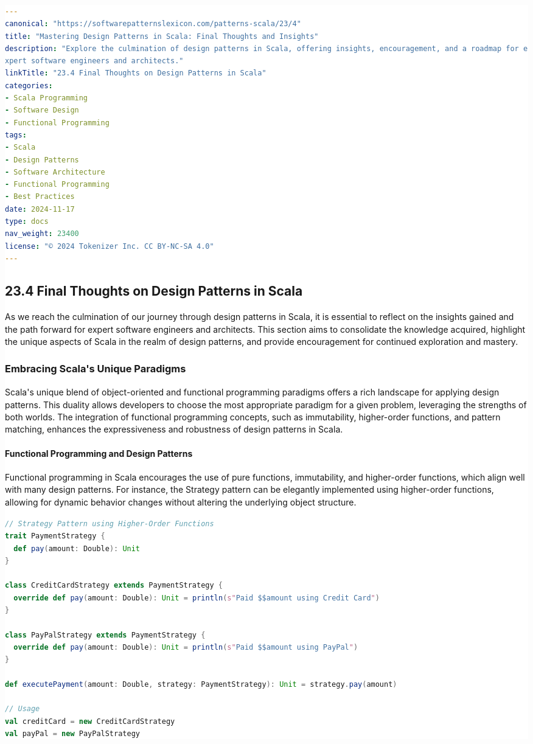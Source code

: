 ```yaml
---
canonical: "https://softwarepatternslexicon.com/patterns-scala/23/4"
title: "Mastering Design Patterns in Scala: Final Thoughts and Insights"
description: "Explore the culmination of design patterns in Scala, offering insights, encouragement, and a roadmap for expert software engineers and architects."
linkTitle: "23.4 Final Thoughts on Design Patterns in Scala"
categories:
- Scala Programming
- Software Design
- Functional Programming
tags:
- Scala
- Design Patterns
- Software Architecture
- Functional Programming
- Best Practices
date: 2024-11-17
type: docs
nav_weight: 23400
license: "© 2024 Tokenizer Inc. CC BY-NC-SA 4.0"
---
```


## 23.4 Final Thoughts on Design Patterns in Scala

As we reach the culmination of our journey through design patterns in Scala, it is essential to reflect on the insights gained and the path forward for expert software engineers and architects. This section aims to consolidate the knowledge acquired, highlight the unique aspects of Scala in the realm of design patterns, and provide encouragement for continued exploration and mastery.

### Embracing Scala's Unique Paradigms

Scala's unique blend of object-oriented and functional programming paradigms offers a rich landscape for applying design patterns. This duality allows developers to choose the most appropriate paradigm for a given problem, leveraging the strengths of both worlds. The integration of functional programming concepts, such as immutability, higher-order functions, and pattern matching, enhances the expressiveness and robustness of design patterns in Scala.

#### Functional Programming and Design Patterns

Functional programming in Scala encourages the use of pure functions, immutability, and higher-order functions, which align well with many design patterns. For instance, the Strategy pattern can be elegantly implemented using higher-order functions, allowing for dynamic behavior changes without altering the underlying object structure.

```scala
// Strategy Pattern using Higher-Order Functions
trait PaymentStrategy {
  def pay(amount: Double): Unit
}

class CreditCardStrategy extends PaymentStrategy {
  override def pay(amount: Double): Unit = println(s"Paid $$amount using Credit Card")
}

class PayPalStrategy extends PaymentStrategy {
  override def pay(amount: Double): Unit = println(s"Paid $$amount using PayPal")
}

def executePayment(amount: Double, strategy: PaymentStrategy): Unit = strategy.pay(amount)

// Usage
val creditCard = new CreditCardStrategy
val payPal = new PayPalStrategy
```